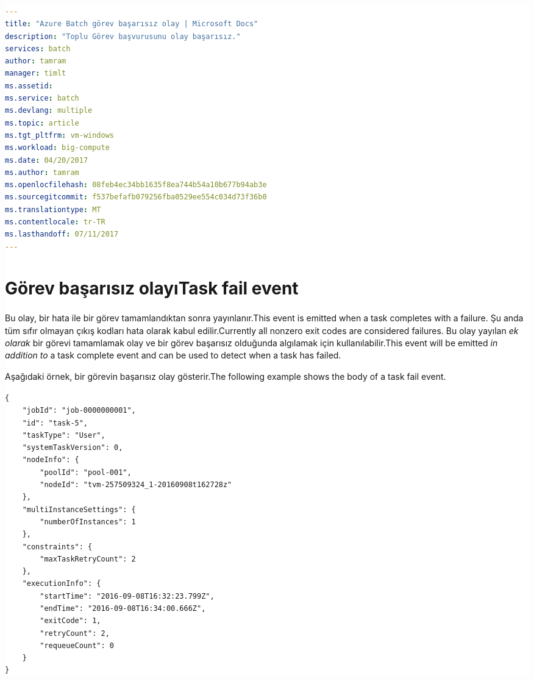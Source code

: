 ```yaml
---
title: "Azure Batch görev başarısız olay | Microsoft Docs"
description: "Toplu Görev başvurusunu olay başarısız."
services: batch
author: tamram
manager: timlt
ms.assetid: 
ms.service: batch
ms.devlang: multiple
ms.topic: article
ms.tgt_pltfrm: vm-windows
ms.workload: big-compute
ms.date: 04/20/2017
ms.author: tamram
ms.openlocfilehash: 08feb4ec34bb1635f8ea744b54a10b677b94ab3e
ms.sourcegitcommit: f537befafb079256fba0529ee554c034d73f36b0
ms.translationtype: MT
ms.contentlocale: tr-TR
ms.lasthandoff: 07/11/2017
---
```

# <a name="task-fail-event"></a><span data-ttu-id="1c6a3-103">Görev başarısız olayı</span><span class="sxs-lookup"><span data-stu-id="1c6a3-103">Task fail event</span></span>

 <span data-ttu-id="1c6a3-104">Bu olay, bir hata ile bir görev tamamlandıktan sonra yayınlanır.</span><span class="sxs-lookup"><span data-stu-id="1c6a3-104">This event is emitted when a task completes with a failure.</span></span> <span data-ttu-id="1c6a3-105">Şu anda tüm sıfır olmayan çıkış kodları hata olarak kabul edilir.</span><span class="sxs-lookup"><span data-stu-id="1c6a3-105">Currently all nonzero exit codes are considered failures.</span></span> <span data-ttu-id="1c6a3-106">Bu olay yayılan *ek olarak* bir görevi tamamlamak olay ve bir görev başarısız olduğunda algılamak için kullanılabilir.</span><span class="sxs-lookup"><span data-stu-id="1c6a3-106">This event will be emitted *in addition to* a task complete event and can be used to detect when a task has failed.</span></span>


 <span data-ttu-id="1c6a3-107">Aşağıdaki örnek, bir görevin başarısız olay gösterir.</span><span class="sxs-lookup"><span data-stu-id="1c6a3-107">The following example shows the body of a task fail event.</span></span>

```
{
    "jobId": "job-0000000001",
    "id": "task-5",
    "taskType": "User",
    "systemTaskVersion": 0,
    "nodeInfo": {
        "poolId": "pool-001",
        "nodeId": "tvm-257509324_1-20160908t162728z"
    },
    "multiInstanceSettings": {
        "numberOfInstances": 1
    },
    "constraints": {
        "maxTaskRetryCount": 2
    },
    "executionInfo": {
        "startTime": "2016-09-08T16:32:23.799Z",
        "endTime": "2016-09-08T16:34:00.666Z",
        "exitCode": 1,
        "retryCount": 2,
        "requeueCount": 0
    }
}
```